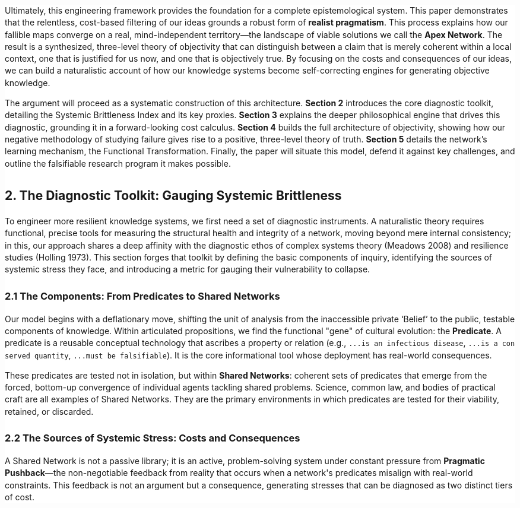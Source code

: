 Ultimately, this engineering framework provides the foundation for a complete epistemological system. This paper demonstrates that the relentless, cost-based filtering of our ideas grounds a robust form of **realist pragmatism**. This process explains how our fallible maps converge on a real, mind-independent territory—the landscape of viable solutions we call the **Apex Network**. The result is a synthesized, three-level theory of objectivity that can distinguish between a claim that is merely coherent within a local context, one that is justified for us now, and one that is objectively true. By focusing on the costs and consequences of our ideas, we can build a naturalistic account of how our knowledge systems become self-correcting engines for generating objective knowledge.

The argument will proceed as a systematic construction of this architecture. **Section 2** introduces the core diagnostic toolkit, detailing the Systemic Brittleness Index and its key proxies. **Section 3** explains the deeper philosophical engine that drives this diagnostic, grounding it in a forward-looking cost calculus. **Section 4** builds the full architecture of objectivity, showing how our negative methodology of studying failure gives rise to a positive, three-level theory of truth. **Section 5** details the network’s learning mechanism, the Functional Transformation. Finally, the paper will situate this model, defend it against key challenges, and outline the falsifiable research program it makes possible.

## **2. The Diagnostic Toolkit: Gauging Systemic Brittleness**

To engineer more resilient knowledge systems, we first need a set of diagnostic instruments. A naturalistic theory requires functional, precise tools for measuring the structural health and integrity of a network, moving beyond mere internal consistency; in this, our approach shares a deep affinity with the diagnostic ethos of complex systems theory (Meadows 2008) and resilience studies (Holling 1973). This section forges that toolkit by defining the basic components of inquiry, identifying the sources of systemic stress they face, and introducing a metric for gauging their vulnerability to collapse.

### **2.1 The Components: From Predicates to Shared Networks**

Our model begins with a deflationary move, shifting the unit of analysis from the inaccessible private ‘Belief’ to the public, testable components of knowledge. Within articulated propositions, we find the functional "gene" of cultural evolution: the **Predicate**. A predicate is a reusable conceptual technology that ascribes a property or relation (e.g., `...is an infectious disease`, `...is a conserved quantity`, `...must be falsifiable`). It is the core informational tool whose deployment has real-world consequences.

These predicates are tested not in isolation, but within **Shared Networks**: coherent sets of predicates that emerge from the forced, bottom-up convergence of individual agents tackling shared problems. Science, common law, and bodies of practical craft are all examples of Shared Networks. They are the primary environments in which predicates are tested for their viability, retained, or discarded.

### **2.2 The Sources of Systemic Stress: Costs and Consequences**

A Shared Network is not a passive library; it is an active, problem-solving system under constant pressure from **Pragmatic Pushback**—the non-negotiable feedback from reality that occurs when a network's predicates misalign with real-world constraints. This feedback is not an argument but a consequence, generating stresses that can be diagnosed as two distinct tiers of cost.
